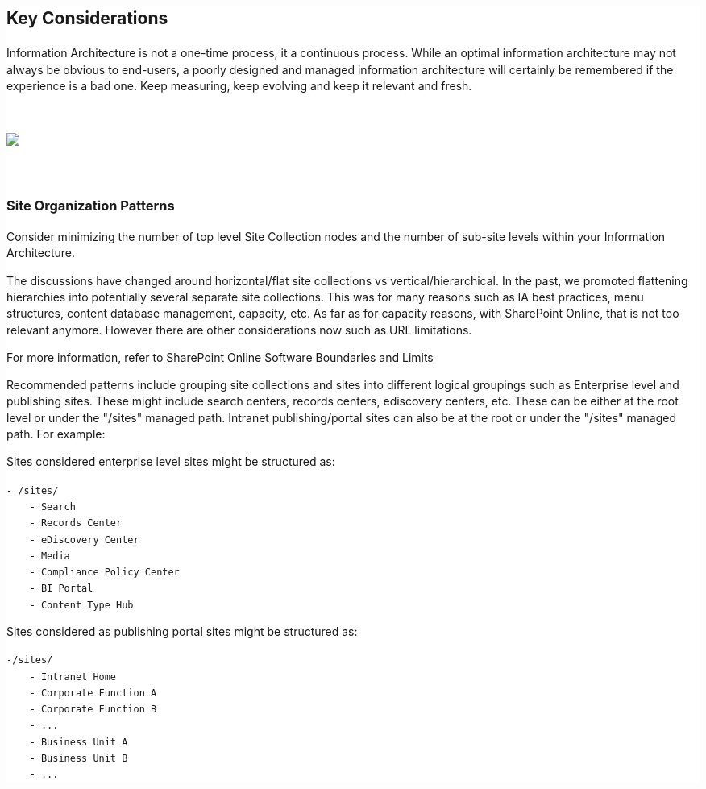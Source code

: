 
## Key Considerations
<a name="sectionSection0"> </a>
Information Architecture is not a one-time process, it a continuous process. While an optimal information architecture may not always be obvious to end-users, a poorly designed and managed information architecture will certainly be remembered if the experience is a bad one. Keep measuring, keep evolving and keep it relevant and fresh.

&nbsp;

![](http://i.imgur.com/Ugw1qWn.png)

&nbsp;

### Site Organization Patterns
Consider minimizing the number of top level Site Collection nodes and the number of sub-site levels within your Information Architecture.

The discussions have changed around horizontal/flat site collections vs vertical/hierarchical. In the past, we promoted flattening hierarchies into potentially several separate site collections. This was for many reasons such as IA best practices, menu structures, content database management, capacity, etc. As far as for capacity reasons, with SharePoint Online, that is not too relevant anymore. However there are other considerations now such as URL limitations. 

For more information, refer to [SharePoint Online Software Boundaries and Limits](http://office.microsoft.com/en-us/office365-sharepoint-online-enterprise-help/sharepoint-online-software-boundaries-and-limits-HA102694293.aspx)

Recommended patterns include grouping site collections and sites into different logical groupings such as Enterprise level and publishing sites. These might include search centers, records centers, ediscovery centers, etc.  These can be either at the root level or under the "/sites" managed path. Intranet publishing/portal sites can also be at the root or under the "/sites" managed path. For example:

Sites considered enterprise level sites might be structured as:

	- /sites/
		- Search
		- Records Center
		- eDiscovery Center
		- Media
		- Compliance Policy Center
		- BI Portal
		- Content Type Hub

Sites considered as publishing portal sites might be structured as:

	-/sites/
		- Intranet Home
		- Corporate Function A
		- Corporate Function B
		- ...
		- Business Unit A
		- Business Unit B
		- ...
